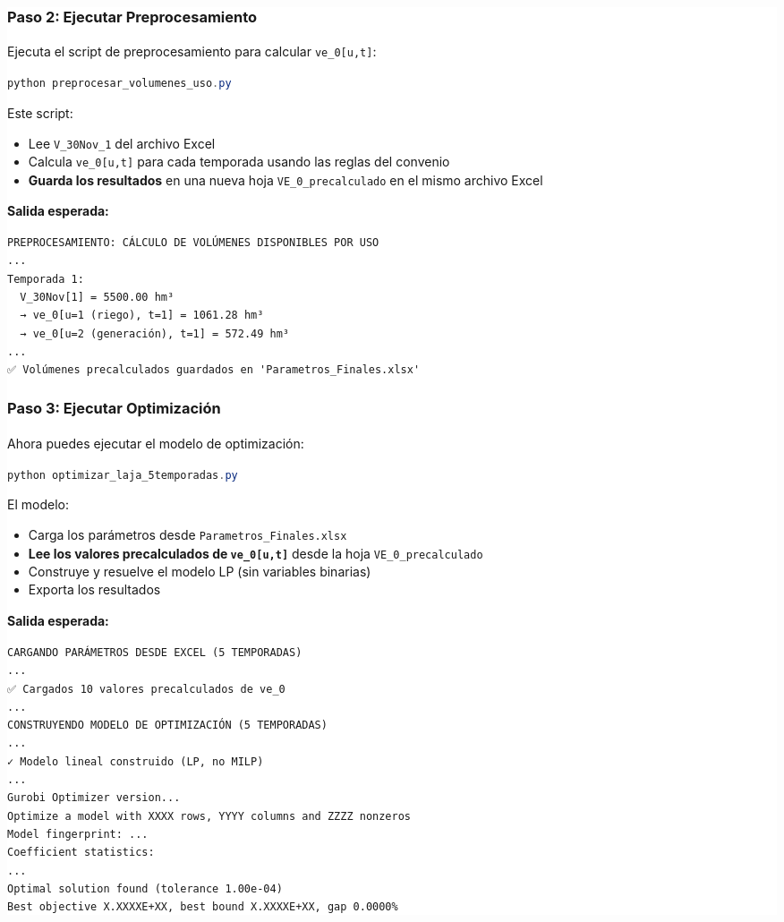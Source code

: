 ### Paso 2: Ejecutar Preprocesamiento

Ejecuta el script de preprocesamiento para calcular `ve_0[u,t]`:

```powershell
python preprocesar_volumenes_uso.py
```

Este script:
- Lee `V_30Nov_1` del archivo Excel
- Calcula `ve_0[u,t]` para cada temporada usando las reglas del convenio
- **Guarda los resultados** en una nueva hoja `VE_0_precalculado` en el mismo archivo Excel

**Salida esperada:**
```
PREPROCESAMIENTO: CÁLCULO DE VOLÚMENES DISPONIBLES POR USO
...
Temporada 1:
  V_30Nov[1] = 5500.00 hm³
  → ve_0[u=1 (riego), t=1] = 1061.28 hm³
  → ve_0[u=2 (generación), t=1] = 572.49 hm³
...
✅ Volúmenes precalculados guardados en 'Parametros_Finales.xlsx'
```

### Paso 3: Ejecutar Optimización

Ahora puedes ejecutar el modelo de optimización:

```powershell
python optimizar_laja_5temporadas.py
```

El modelo:
- Carga los parámetros desde `Parametros_Finales.xlsx`
- **Lee los valores precalculados de `ve_0[u,t]`** desde la hoja `VE_0_precalculado`
- Construye y resuelve el modelo LP (sin variables binarias)
- Exporta los resultados

**Salida esperada:**
```
CARGANDO PARÁMETROS DESDE EXCEL (5 TEMPORADAS)
...
✅ Cargados 10 valores precalculados de ve_0
...
CONSTRUYENDO MODELO DE OPTIMIZACIÓN (5 TEMPORADAS)
...
✓ Modelo lineal construido (LP, no MILP)
...
Gurobi Optimizer version...
Optimize a model with XXXX rows, YYYY columns and ZZZZ nonzeros
Model fingerprint: ...
Coefficient statistics:
...
Optimal solution found (tolerance 1.00e-04)
Best objective X.XXXXE+XX, best bound X.XXXXE+XX, gap 0.0000%
```
